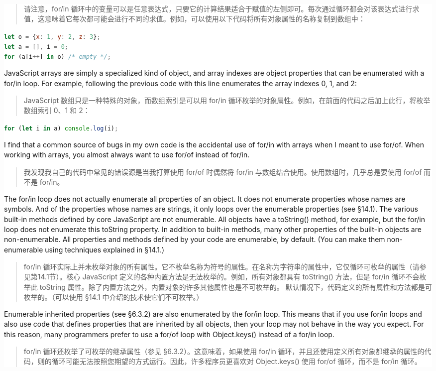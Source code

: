 > 请注意，for/in 循环中的变量可以是任意表达式，只要它的计算结果适合于赋值的左侧即可。每次通过循环都会对该表达式进行求值，这意味着它每次都可能会进行不同的求值。例如，可以使用以下代码将所有对象属性的名称复制到数组中：

```js
let o = {x: 1, y: 2, z: 3};
let a = [], i = 0;
for (a[i++] in o) /* empty */;
```

JavaScript arrays are simply a specialized kind of object, and array indexes are object properties that can be
enumerated with a for/in loop. For example, following the previous code with this line enumerates the array indexes 0,
1, and 2:

> JavaScript 数组只是一种特殊的对象，而数组索引是可以用 for/in 循环枚举的对象属性。例如，在前面的代码之后加上此行，将枚举数组索引
> 0、1 和 2：

```js
for (let i in a) console.log(i);
```

I find that a common source of bugs in my own code is the accidental use of for/in with arrays when I meant to use
for/of. When working with arrays, you almost always want to use for/of instead of for/in.

> 我发现我自己的代码中常见的错误源是当我打算使用 for/of 时偶然将 for/in 与数组结合使用。使用数组时，几乎总是要使用 for/of
> 而不是 for/in。

The for/in loop does not actually enumerate all properties of an object. It does not enumerate properties whose names
are symbols. And of the properties whose names are strings, it only loops over the enumerable properties (see §14.1).
The various built-in methods defined by core JavaScript are not enumerable. All objects have a toString() method, for
example, but the for/in loop does not enumerate this toString property. In addition to built-in methods, many other
properties of the built-in objects are non-enumerable. All properties and methods defined by your code are enumerable,
by default. (You can make them non-enumerable using techniques explained in §14.1.)

> for/in 循环实际上并未枚举对象的所有属性。它不枚举名称为符号的属性。在名称为字符串的属性中，它仅循环可枚举的属性（请参见第14.1节）。核心
> JavaScript 定义的各种内置方法是无法枚举的。例如，所有对象都具有 toString() 方法，但是 for/in 循环不会枚举此 toString
> 属性。除了内置方法之外，内置对象的许多其他属性也是不可枚举的。 默认情况下，代码定义的所有属性和方法都是可枚举的。（可以使用
> §14.1 中介绍的技术使它们不可枚举。）

Enumerable inherited properties (see §6.3.2) are also enumerated by the for/in loop. This means that if you use for/in
loops and also use code that defines properties that are inherited by all objects, then your loop may not behave in the
way you expect. For this reason, many programmers prefer to use a for/of loop with Object.keys() instead of a for/in
loop.

> for/in 循环还枚举了可枚举的继承属性（参见 §6.3.2）。这意味着，如果使用 for/in
> 循环，并且还使用定义所有对象都继承的属性的代码，则的循环可能无法按照您期望的方式运行。因此，许多程序员更喜欢对
> Object.keys()
> 使用 for/of 循环，而不是 for/in 循环。
